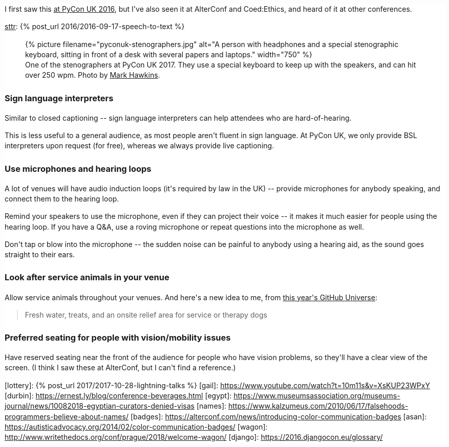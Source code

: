 I first saw this [at PyCon UK 2016][sttr], but I've also seen it at AlterConf and Coed:Ethics, and heard of it at other conferences.

[sttr]: https://en.wikipedia.org/wiki/Speech-to-text_reporter
[sttr]: {% post_url 2016/2016-09-17-speech-to-text %}

<figure>
  {%
    picture
    filename="pyconuk-stenographers.jpg"
    alt="A person with headphones and a special stenographic keyboard, sitting in front of a desk with several papers and laptops."
    width="750"
  %}
  <figcaption>
    One of the stenographers at PyCon UK 2017. They use a special keyboard to keep up with the speakers, and can hit over 250&nbsp;wpm. Photo by <a href="https://www.flickr.com/photos/152472562@N06/37891736816/in/album-72157666242746367/">Mark Hawkins</a>.
  </figcaption>
</figure>

<h3 id="sign-language-interpreters">Sign language interpreters <a class="anchor" href="#sign-language-interpreters"></a></h3>

Similar to closed captioning -- sign language interpreters can help attendees who are hard-of-hearing.

This is less useful to a general audience, as most people aren't fluent in sign language.
At PyCon UK, we only provide BSL interpreters upon request (for free), whereas we always provide live captioning.

<h3 id="use-microphones-and-hearing-loops">Use microphones and hearing loops <a class="anchor" href="#use-microphones-and-hearing-loops"></a></h3>

A lot of venues will have audio induction loops (it's required by law in the UK) -- provide microphones for anybody speaking, and connect them to the hearing loop.

Remind your speakers to use the microphone, even if they can project their voice -- it makes it much easier for people using the hearing loop.
If you have a Q&A, use a roving microphone or repeat questions into the microphone as well.

Don't tap or blow into the microphone -- the sudden noise can be painful to anybody using a hearing aid, as the sound goes straight to their ears.

<h3 id="look-after-service-animals-in-your-venue">Look after service animals in your venue <a class="anchor" href="#look-after-service-animals-in-your-venue"></a></h3>

Allow service animals throughout your venues.
And here's a new idea to me, from [this year's GitHub Universe][universe]:

> Fresh water, treats, and an onsite relief area for service or therapy dogs

[universe]: https://blog.github.com/2018-08-02-github-universe-scholarship-program/

<h3 id="preferred-seating-for-people-with-vision-mobility-issues">Preferred seating for people with vision/mobility issues <a class="anchor" href="#preferred-seating-for-people-with-vision-mobility-issues"></a></h3>

Have reserved seating near the front of the audience for people who have vision problems, so they'll have a clear view of the screen.
(I think I saw these at AlterConf, but I can't find a reference.)


[lauren]: https://twitter.com/like_the_sofa
[pyconuk]: https://2018.pyconuk.org/
[report]: https://2016.pyconuk.org/news/20160919-coc/
[dryden]: https://www.ashedryden.com/blog/codes-of-conduct-101-faq
[shop]: https://shop.spreadshirt.co.uk/pyconuk/2018
[wtd_bathroom]: https://twitter.com/yo_bj/status/993175805646835712
[sponsor]: https://2018.djangocon.eu/assets/sponsor-brochure.pdf
[mentoring]: https://2016.pyconuk.org/speaker-mentors/
[lightning]: https://en.wikipedia.org/wiki/Lightning_talk
[pycon]: https://us.pycon.org/2018/schedule/talks/
[lottery]: {% post_url 2017/2017-10-28-lightning-talks %}
[gail]: https://www.youtube.com/watch?t=10m11s&v=XsKUP23WPxY
[durbin]: https://ernest.ly/blog/conference-beverages.html
[egypt]: https://www.museumsassociation.org/museums-journal/news/10082018-egyptian-curators-denied-visas
[names]: https://www.kalzumeus.com/2010/06/17/falsehoods-programmers-believe-about-names/
[badges]: https://alterconf.com/news/introducing-color-communication-badges
[asan]: https://autisticadvocacy.org/2014/02/color-communication-badges/
[wagon]: http://www.writethedocs.org/conf/prague/2018/welcome-wagon/
[django]: https://2016.djangocon.eu/glossary/